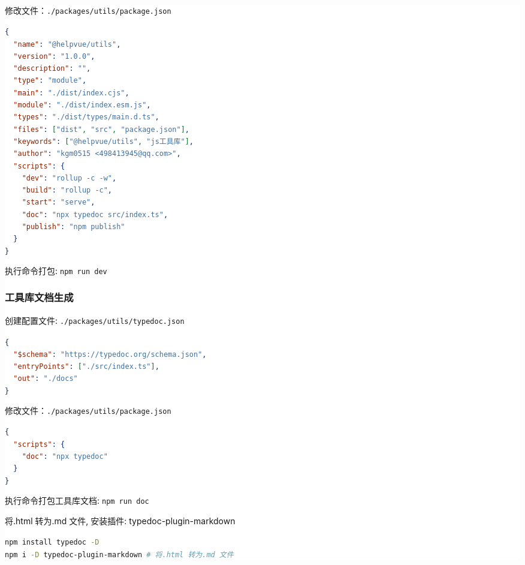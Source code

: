 修改文件：`./packages/utils/package.json`

```json
{
  "name": "@helpvue/utils",
  "version": "1.0.0",
  "description": "",
  "type": "module",
  "main": "./dist/index.cjs",
  "module": "./dist/index.esm.js",
  "types": "./dist/types/main.d.ts",
  "files": ["dist", "src", "package.json"],
  "keywords": ["@helpvue/utils", "js工具库"],
  "author": "kgm0515 <498413945@qq.com>",
  "scripts": {
    "dev": "rollup -c -w",
    "build": "rollup -c",
    "start": "serve",
    "doc": "npx typedoc src/index.ts",
    "publish": "npm publish"
  }
}
```

执行命令打包: `npm run dev`

### 工具库文档生成




创建配置文件: `./packages/utils/typedoc.json`

```json
{
  "$schema": "https://typedoc.org/schema.json",
  "entryPoints": ["./src/index.ts"],
  "out": "./docs"
}
```

修改文件：`./packages/utils/package.json`

```json
{
  "scripts": {
    "doc": "npx typedoc"
  }
}
```

执行命令打包工具库文档: `npm run doc`

将.html 转为.md 文件, 安装插件: typedoc-plugin-markdown

```sh
npm install typedoc -D
npm i -D typedoc-plugin-markdown # 将.html 转为.md 文件
```


  [p: string]: any
